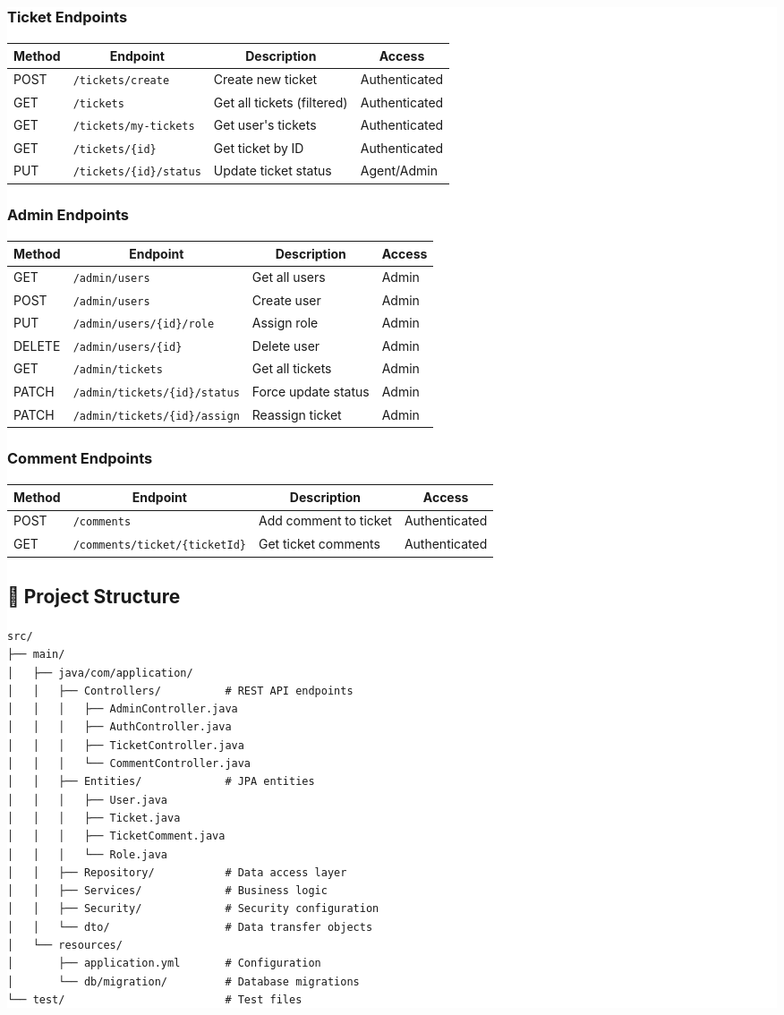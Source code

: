### Ticket Endpoints

| Method | Endpoint | Description | Access |
|--------|----------|-------------|---------|
| POST | `/tickets/create` | Create new ticket | Authenticated |
| GET | `/tickets` | Get all tickets (filtered) | Authenticated |
| GET | `/tickets/my-tickets` | Get user's tickets | Authenticated |
| GET | `/tickets/{id}` | Get ticket by ID | Authenticated |
| PUT | `/tickets/{id}/status` | Update ticket status | Agent/Admin |

### Admin Endpoints

| Method | Endpoint | Description | Access |
|--------|----------|-------------|---------|
| GET | `/admin/users` | Get all users | Admin |
| POST | `/admin/users` | Create user | Admin |
| PUT | `/admin/users/{id}/role` | Assign role | Admin |
| DELETE | `/admin/users/{id}` | Delete user | Admin |
| GET | `/admin/tickets` | Get all tickets | Admin |
| PATCH | `/admin/tickets/{id}/status` | Force update status | Admin |
| PATCH | `/admin/tickets/{id}/assign` | Reassign ticket | Admin |

### Comment Endpoints

| Method | Endpoint | Description | Access |
|--------|----------|-------------|---------|
| POST | `/comments` | Add comment to ticket | Authenticated |
| GET | `/comments/ticket/{ticketId}` | Get ticket comments | Authenticated |

## 📁 Project Structure

```
src/
├── main/
│   ├── java/com/application/
│   │   ├── Controllers/          # REST API endpoints
│   │   │   ├── AdminController.java
│   │   │   ├── AuthController.java
│   │   │   ├── TicketController.java
│   │   │   └── CommentController.java
│   │   ├── Entities/             # JPA entities
│   │   │   ├── User.java
│   │   │   ├── Ticket.java
│   │   │   ├── TicketComment.java
│   │   │   └── Role.java
│   │   ├── Repository/           # Data access layer
│   │   ├── Services/             # Business logic
│   │   ├── Security/             # Security configuration
│   │   └── dto/                  # Data transfer objects
│   └── resources/
│       ├── application.yml       # Configuration
│       └── db/migration/         # Database migrations
└── test/                         # Test files
```
